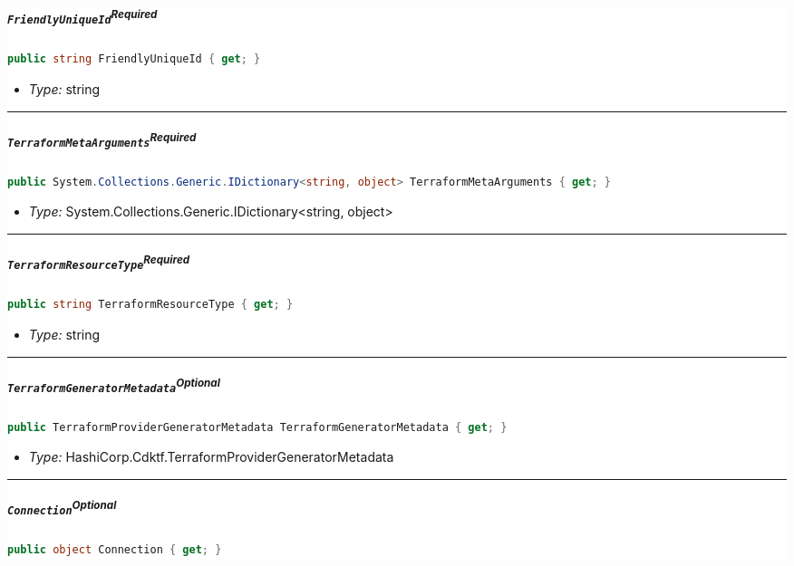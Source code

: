 ##### `FriendlyUniqueId`<sup>Required</sup> <a name="FriendlyUniqueId" id="@cdktf/provider-databricks.databaseInstance.DatabaseInstance.property.friendlyUniqueId"></a>

```csharp
public string FriendlyUniqueId { get; }
```

- *Type:* string

---

##### `TerraformMetaArguments`<sup>Required</sup> <a name="TerraformMetaArguments" id="@cdktf/provider-databricks.databaseInstance.DatabaseInstance.property.terraformMetaArguments"></a>

```csharp
public System.Collections.Generic.IDictionary<string, object> TerraformMetaArguments { get; }
```

- *Type:* System.Collections.Generic.IDictionary<string, object>

---

##### `TerraformResourceType`<sup>Required</sup> <a name="TerraformResourceType" id="@cdktf/provider-databricks.databaseInstance.DatabaseInstance.property.terraformResourceType"></a>

```csharp
public string TerraformResourceType { get; }
```

- *Type:* string

---

##### `TerraformGeneratorMetadata`<sup>Optional</sup> <a name="TerraformGeneratorMetadata" id="@cdktf/provider-databricks.databaseInstance.DatabaseInstance.property.terraformGeneratorMetadata"></a>

```csharp
public TerraformProviderGeneratorMetadata TerraformGeneratorMetadata { get; }
```

- *Type:* HashiCorp.Cdktf.TerraformProviderGeneratorMetadata

---

##### `Connection`<sup>Optional</sup> <a name="Connection" id="@cdktf/provider-databricks.databaseInstance.DatabaseInstance.property.connection"></a>

```csharp
public object Connection { get; }
```
